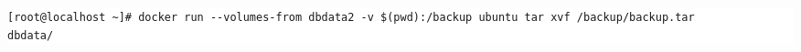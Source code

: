 ```shell
[root@localhost ~]# docker run --volumes-from dbdata2 -v $(pwd):/backup ubuntu tar xvf /backup/backup.tar
dbdata/
```